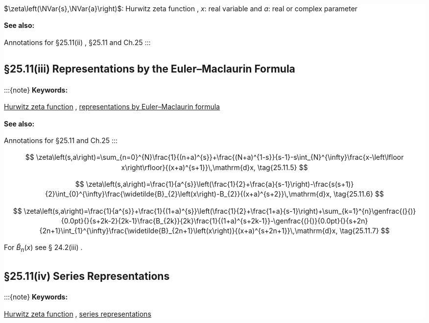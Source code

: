 $\zeta\left(\NVar{s},\NVar{a}\right)$: Hurwitz zeta function , $x$: real variable and $a$: real or complex parameter

**See also:**

Annotations for §25.11(ii) , §25.11 and Ch.25
:::


## §25.11(iii) Representations by the Euler–Maclaurin Formula

:::{note}
**Keywords:**

[Hurwitz zeta function](http://dlmf.nist.gov/search/search?q=Hurwitz%20zeta%20function) , [representations by Euler–Maclaurin formula](http://dlmf.nist.gov/search/search?q=representations%20by%20Euler%E2%80%93Maclaurin%20formula)

**See also:**

Annotations for §25.11 and Ch.25
:::


<a id="E5"></a>
$$
\zeta\left(s,a\right)=\sum_{n=0}^{N}\frac{1}{(n+a)^{s}}+\frac{(N+a)^{1-s}}{s-1}-s\int_{N}^{\infty}\frac{x-\left\lfloor x\right\rfloor}{(x+a)^{s+1}}\,\mathrm{d}x, \tag{25.11.5}
$$


<a id="E6"></a>
$$
\zeta\left(s,a\right)=\frac{1}{a^{s}}\left(\frac{1}{2}+\frac{a}{s-1}\right)-\frac{s(s+1)}{2}\int_{0}^{\infty}\frac{\widetilde{B}_{2}\left(x\right)-B_{2}}{(x+a)^{s+2}}\,\mathrm{d}x, \tag{25.11.6}
$$


<a id="E7"></a>
$$
\zeta\left(s,a\right)=\frac{1}{a^{s}}+\frac{1}{(1+a)^{s}}\left(\frac{1}{2}+\frac{1+a}{s-1}\right)+\sum_{k=1}^{n}\genfrac{(}{)}{0.0pt}{}{s+2k-2}{2k-1}\frac{B_{2k}}{2k}\frac{1}{(1+a)^{s+2k-1}}-\genfrac{(}{)}{0.0pt}{}{s+2n}{2n+1}\int_{1}^{\infty}\frac{\widetilde{B}_{2n+1}\left(x\right)}{(x+a)^{s+2n+1}}\,\mathrm{d}x, \tag{25.11.7}
$$

For $\widetilde{B}_{n}\left(x\right)$ see § 24.2(iii) .


## §25.11(iv) Series Representations

:::{note}
**Keywords:**

[Hurwitz zeta function](http://dlmf.nist.gov/search/search?q=Hurwitz%20zeta%20function) , [series representations](http://dlmf.nist.gov/search/search?q=series%20representations)
